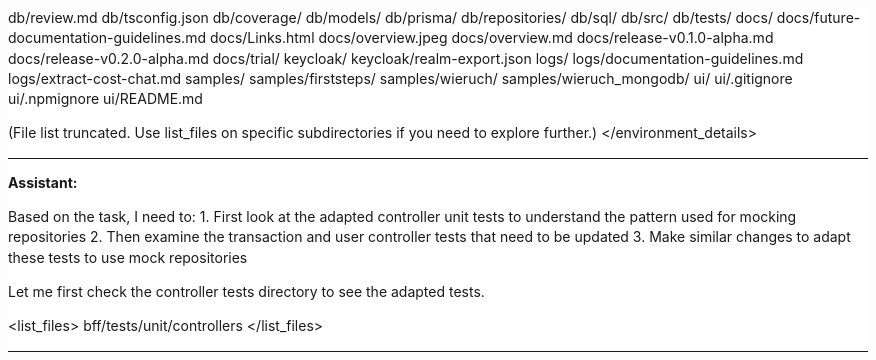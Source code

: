 db/review.md
db/tsconfig.json
db/coverage/
db/models/
db/prisma/
db/repositories/
db/sql/
db/src/
db/tests/
docs/
docs/future-documentation-guidelines.md
docs/Links.html
docs/overview.jpeg
docs/overview.md
docs/release-v0.1.0-alpha.md
docs/release-v0.2.0-alpha.md
docs/trial/
keycloak/
keycloak/realm-export.json
logs/
logs/documentation-guidelines.md
logs/extract-cost-chat.md
samples/
samples/firststeps/
samples/wieruch/
samples/wieruch_mongodb/
ui/
ui/.gitignore
ui/.npmignore
ui/README.md

(File list truncated. Use list_files on specific subdirectories if you need to explore further.)
</environment_details>

---

**Assistant:**

<thinking>
Based on the task, I need to:
1. First look at the adapted controller unit tests to understand the pattern used for mocking repositories
2. Then examine the transaction and user controller tests that need to be updated
3. Make similar changes to adapt these tests to use mock repositories

Let me first check the controller tests directory to see the adapted tests.
</thinking>

<list_files>
<path>bff/tests/unit/controllers</path>
</list_files>

---
